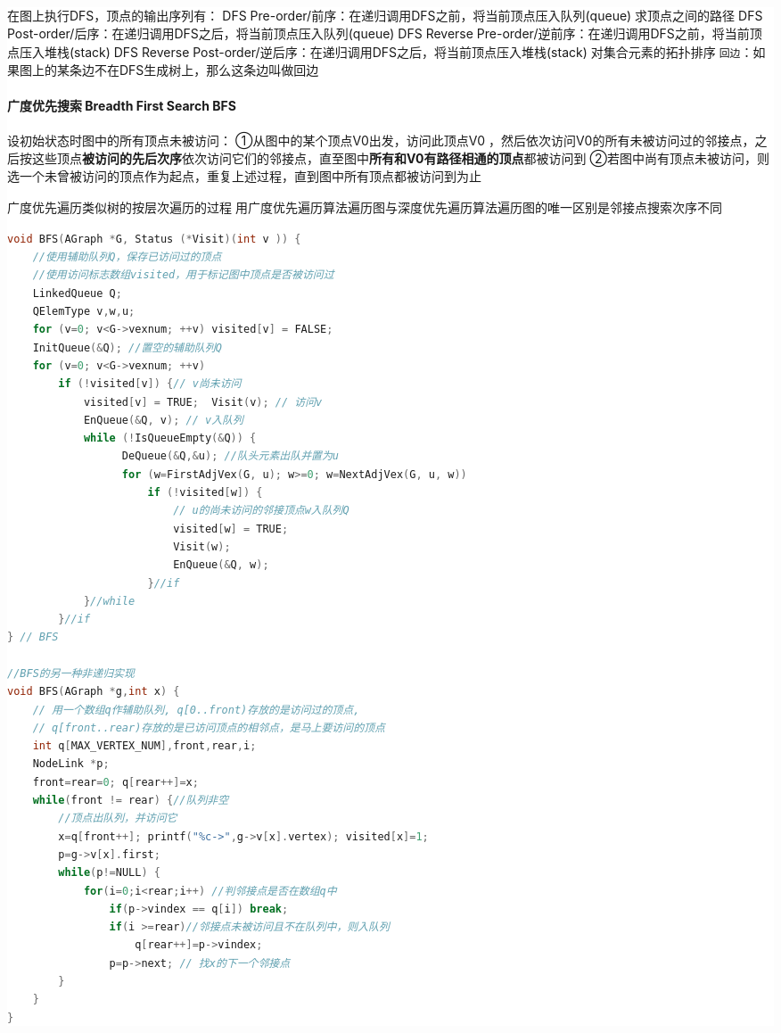 在图上执行DFS，顶点的输出序列有：
DFS Pre-order/前序：在递归调用DFS之前，将当前顶点压入队列(queue)
求顶点之间的路径
DFS Post-order/后序：在递归调用DFS之后，将当前顶点压入队列(queue)
DFS Reverse Pre-order/逆前序：在递归调用DFS之前，将当前顶点压入堆栈(stack)
DFS Reverse Post-order/逆后序：在递归调用DFS之后，将当前顶点压入堆栈(stack)
对集合元素的拓扑排序
`回边`：如果图上的某条边不在DFS生成树上，那么这条边叫做回边

#### 广度优先搜索 Breadth First Search BFS

设初始状态时图中的所有顶点未被访问：
	①从图中的某个顶点V0出发，访问此顶点V0 ，然后依次访问V0的所有未被访问过的邻接点，之后按这些顶点**被访问的先后次序**依次访问它们的邻接点，直至图中**所有和V0有路径相通的顶点**都被访问到
	②若图中尚有顶点未被访问，则选一个未曾被访问的顶点作为起点，重复上述过程，直到图中所有顶点都被访问到为止

广度优先遍历类似树的按层次遍历的过程
用广度优先遍历算法遍历图与深度优先遍历算法遍历图的唯一区别是邻接点搜索次序不同

```c
void BFS(AGraph *G, Status (*Visit)(int v )) {
    //使用辅助队列Q，保存已访问过的顶点
    //使用访问标志数组visited，用于标记图中顶点是否被访问过
    LinkedQueue Q;
    QElemType v,w,u; 
    for (v=0; v<G->vexnum; ++v) visited[v] = FALSE;
    InitQueue(&Q); //置空的辅助队列Q 
    for (v=0; v<G->vexnum; ++v) 
    	if (!visited[v]) {// v尚未访问
            visited[v] = TRUE;  Visit(v); // 访问v 
            EnQueue(&Q, v); // v入队列
            while (!IsQueueEmpty(&Q)) { 
                  DeQueue(&Q,&u); //队头元素出队并置为u 
                  for (w=FirstAdjVex(G, u); w>=0; w=NextAdjVex(G, u, w)) 
                      if (!visited[w]) { 
                          // u的尚未访问的邻接顶点w入队列Q 
                          visited[w] = TRUE; 
                          Visit(w); 
                          EnQueue(&Q, w); 
                      }//if 
            }//while
        }//if 
} // BFS

//BFS的另一种非递归实现
void BFS(AGraph *g,int x) {
    // 用一个数组q作辅助队列, q[0..front)存放的是访问过的顶点, 
    // q[front..rear)存放的是已访问顶点的相邻点，是马上要访问的顶点
    int q[MAX_VERTEX_NUM],front,rear,i; 
    NodeLink *p;
    front=rear=0; q[rear++]=x;
    while(front != rear) {//队列非空
        //顶点出队列，并访问它
        x=q[front++]; printf("%c->",g->v[x].vertex); visited[x]=1;
        p=g->v[x].first;
        while(p!=NULL) {
            for(i=0;i<rear;i++) //判邻接点是否在数组q中
            	if(p->vindex == q[i]) break;
            	if(i >=rear)//邻接点未被访问且不在队列中，则入队列
            		q[rear++]=p->vindex;
            	p=p->next; // 找x的下一个邻接点
        }
    }
}

```